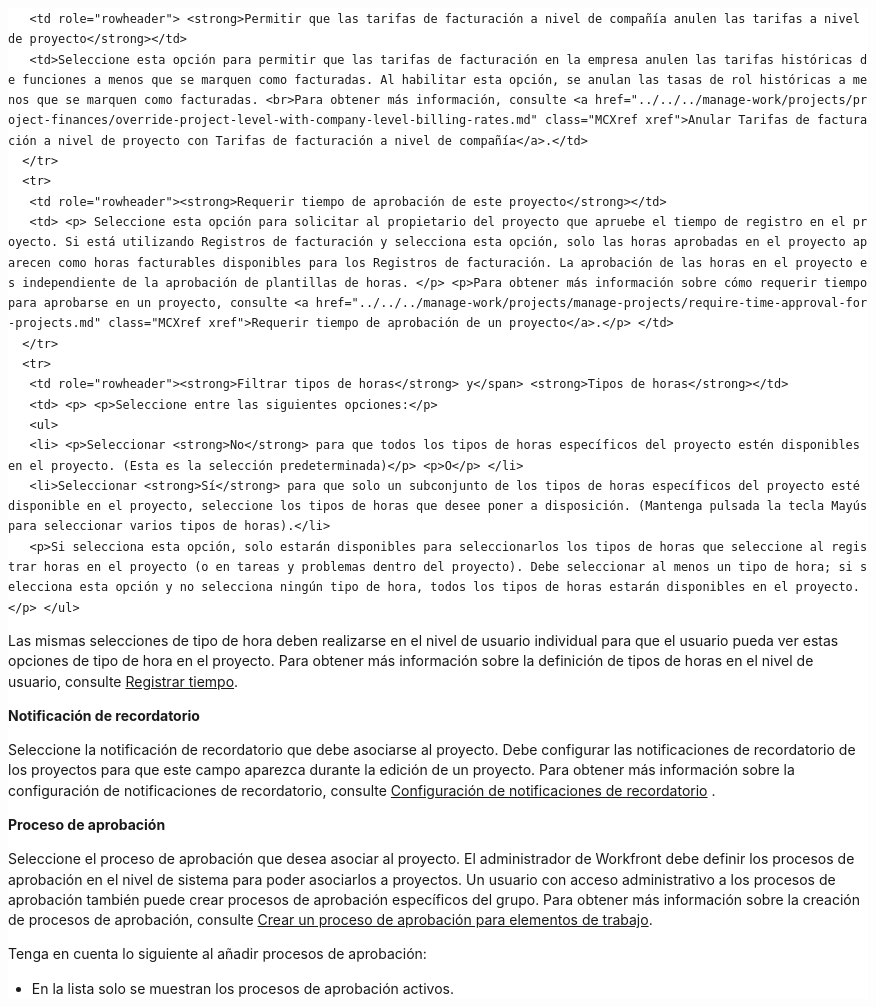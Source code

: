        <td role="rowheader"> <strong>Permitir que las tarifas de facturación a nivel de compañía anulen las tarifas a nivel de proyecto</strong></td> 
       <td>Seleccione esta opción para permitir que las tarifas de facturación en la empresa anulen las tarifas históricas de funciones a menos que se marquen como facturadas. Al habilitar esta opción, se anulan las tasas de rol históricas a menos que se marquen como facturadas. <br>Para obtener más información, consulte <a href="../../../manage-work/projects/project-finances/override-project-level-with-company-level-billing-rates.md" class="MCXref xref">Anular Tarifas de facturación a nivel de proyecto con Tarifas de facturación a nivel de compañía</a>.</td> 
      </tr> 
      <tr> 
       <td role="rowheader"><strong>Requerir tiempo de aprobación de este proyecto</strong></td> 
       <td> <p> Seleccione esta opción para solicitar al propietario del proyecto que apruebe el tiempo de registro en el proyecto. Si está utilizando Registros de facturación y selecciona esta opción, solo las horas aprobadas en el proyecto aparecen como horas facturables disponibles para los Registros de facturación. La aprobación de las horas en el proyecto es independiente de la aprobación de plantillas de horas. </p> <p>Para obtener más información sobre cómo requerir tiempo para aprobarse en un proyecto, consulte <a href="../../../manage-work/projects/manage-projects/require-time-approval-for-projects.md" class="MCXref xref">Requerir tiempo de aprobación de un proyecto</a>.</p> </td> 
      </tr> 
      <tr> 
       <td role="rowheader"><strong>Filtrar tipos de horas</strong> y</span> <strong>Tipos de horas</strong></td> 
       <td> <p> <p>Seleccione entre las siguientes opciones:</p> 
       <ul> 
       <li> <p>Seleccionar <strong>No</strong> para que todos los tipos de horas específicos del proyecto estén disponibles en el proyecto. (Esta es la selección predeterminada)</p> <p>O</p> </li> 
       <li>Seleccionar <strong>Sí</strong> para que solo un subconjunto de los tipos de horas específicos del proyecto esté disponible en el proyecto, seleccione los tipos de horas que desee poner a disposición. (Mantenga pulsada la tecla Mayús para seleccionar varios tipos de horas).</li> 
       <p>Si selecciona esta opción, solo estarán disponibles para seleccionarlos los tipos de horas que seleccione al registrar horas en el proyecto (o en tareas y problemas dentro del proyecto). Debe seleccionar al menos un tipo de hora; si selecciona esta opción y no selecciona ningún tipo de hora, todos los tipos de horas estarán disponibles en el proyecto.</p> </ul>

   <p>Las mismas selecciones de tipo de hora deben realizarse en el nivel de usuario individual para que el usuario pueda ver estas opciones de tipo de hora en el proyecto. Para obtener más información sobre la definición de tipos de horas en el nivel de usuario, consulte <a href="../../../timesheets/create-and-manage-timesheets/log-time.md" class="MCXref xref">Registrar tiempo</a>. </p> </p> </td> 
      </tr> 
      <tr data-mc-conditions=""> 
       <td role="rowheader"><strong>Notificación de recordatorio</strong> </td> 
       <td> <p> <p>Seleccione la notificación de recordatorio que debe asociarse al proyecto. Debe configurar las notificaciones de recordatorio de los proyectos para que este campo aparezca durante la edición de un proyecto. Para obtener más información sobre la configuración de notificaciones de recordatorio, consulte <a href="../../../administration-and-setup/manage-workfront/emails/set-up-reminder-notifications.md"><a href="../../../administration-and-setup/manage-workfront/emails/set-up-reminder-notifications.md" class="MCXref xref">Configuración de notificaciones de recordatorio</a> .</a></p> </p> </td> 
      </tr> 
      <tr data-mc-conditions=""> 
       <td role="rowheader"><strong>Proceso de aprobación</strong></td> 
       <td> <p>Seleccione el proceso de aprobación que desea asociar al proyecto. El administrador de Workfront debe definir los procesos de aprobación en el nivel de sistema para poder asociarlos a proyectos. <span>Un usuario con acceso administrativo a los procesos de aprobación también puede crear procesos de aprobación específicos del grupo.</span> Para obtener más información sobre la creación de procesos de aprobación, consulte <a href="../../../administration-and-setup/customize-workfront/configure-approval-milestone-processes/create-approval-processes.md" class="MCXref xref">Crear un proceso de aprobación para elementos de trabajo</a>.</p> <p>Tenga en cuenta lo siguiente al añadir procesos de aprobación: </p> 
       <ul> 
       <li>En la lista solo se muestran los procesos de aprobación activos. </li> 